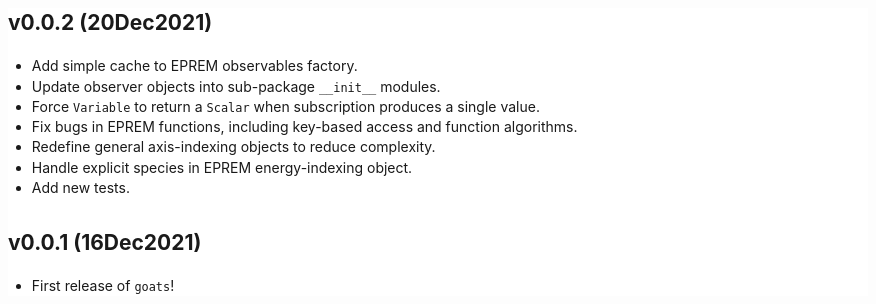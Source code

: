 
## v0.0.2 (20Dec2021)

- Add simple cache to EPREM observables factory.
- Update observer objects into sub-package `__init__` modules.
- Force `Variable` to return a `Scalar` when subscription produces a single value.
- Fix bugs in EPREM functions, including key-based access and function algorithms.
- Redefine general axis-indexing objects to reduce complexity.
- Handle explicit species in EPREM energy-indexing object.
- Add new tests.

## v0.0.1 (16Dec2021)

- First release of `goats`!
